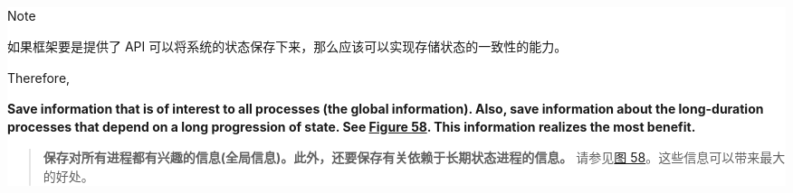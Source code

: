 > [!NOTE]
> 如果框架要是提供了 API 可以将系统的状态保存下来，那么应该可以实现存储状态的一致性的能力。

Therefore,

**Save information that is of interest to all processes (the global information). Also, save information about the long-duration processes that depend on a long progression of state. See <a href="#c06.htm#fig6.58" id="c06.htm#fig6.58a">Figure 58</a>. This information realizes the most benefit.**

> **保存对所有进程都有兴趣的信息(全局信息)。此外，还要保存有关依赖于长期状态进程的信息。** 请参见<a href="#c06.htm#fig6.58" id="c06.htm#fig6.58a">图 58</a>。这些信息可以带来最大的好处。

